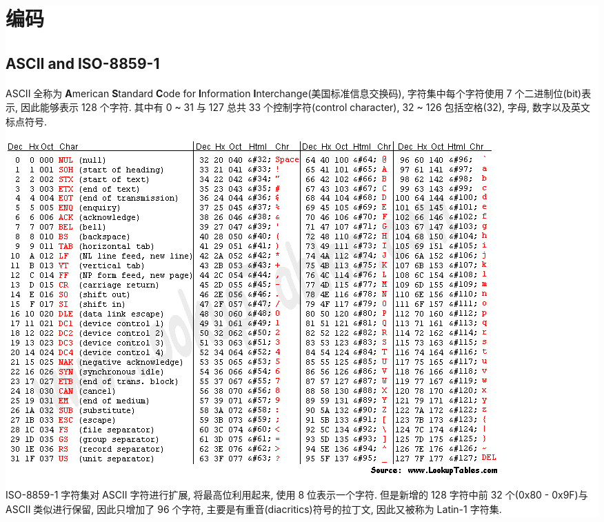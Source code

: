 # 编码

## ASCII and ISO-8859-1

ASCII 全称为 **A**merican **S**tandard **C**ode for **I**nformation **I**nterchange(美国标准信息交换码), 字符集中每个字符使用 7 个二进制位(bit)表示, 因此能够表示 128 个字符. 其中有 0 ~ 31 与 127 总共 33 个控制字符(control character), 32 ~ 126 包括空格(32), 字母, 数字以及英文标点符号.

![ascii](./ascii.png)

ISO-8859-1 字符集对 ASCII 字符进行扩展, 将最高位利用起来, 使用 8 位表示一个字符. 但是新增的 128 字符中前 32 个(0x80 - 0x9F)与 ASCII 类似进行保留, 因此只增加了 96 个字符, 主要是有重音(diacritics)符号的拉丁文, 因此又被称为 Latin-1 字符集.
